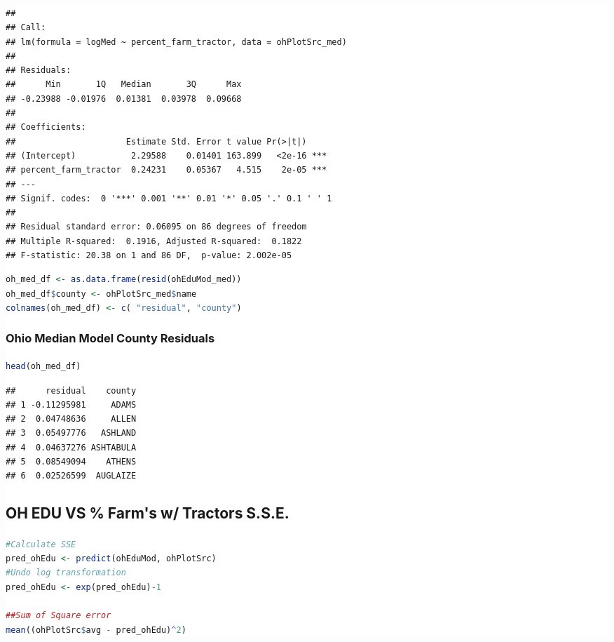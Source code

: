 ```
##
## Call:
## lm(formula = logMed ~ percent_farm_tractor, data = ohPlotSrc_med)
##
## Residuals:
##      Min       1Q   Median       3Q      Max
## -0.23988 -0.01976  0.01381  0.03978  0.09668
##
## Coefficients:
##                      Estimate Std. Error t value Pr(>|t|)
## (Intercept)           2.29588    0.01401 163.899   <2e-16 ***
## percent_farm_tractor  0.24231    0.05367   4.515    2e-05 ***
## ---
## Signif. codes:  0 '***' 0.001 '**' 0.01 '*' 0.05 '.' 0.1 ' ' 1
##
## Residual standard error: 0.06095 on 86 degrees of freedom
## Multiple R-squared:  0.1916,	Adjusted R-squared:  0.1822
## F-statistic: 20.38 on 1 and 86 DF,  p-value: 2.002e-05
```

```r
oh_med_df <- as.data.frame(resid(ohEduMod_med))
oh_med_df$county <- ohPlotSrc_med$name
colnames(oh_med_df) <- c( "residual", "county")
```

### Ohio Median Model County Residuals

```r
head(oh_med_df)
```

```
##      residual    county
## 1 -0.11295981     ADAMS
## 2  0.04748636     ALLEN
## 3  0.05497776   ASHLAND
## 4  0.04637276 ASHTABULA
## 5  0.08549094    ATHENS
## 6  0.02526599  AUGLAIZE
```

## OH EDU VS % Farm's w/ Tractors S.S.E.

```r
#Calculate SSE
pred_ohEdu <- predict(ohEduMod, ohPlotSrc)
#Undo log transformation
pred_ohEdu <- exp(pred_ohEdu)-1

##Sum of Square error
mean((ohPlotSrc$avg - pred_ohEdu)^2)
```
